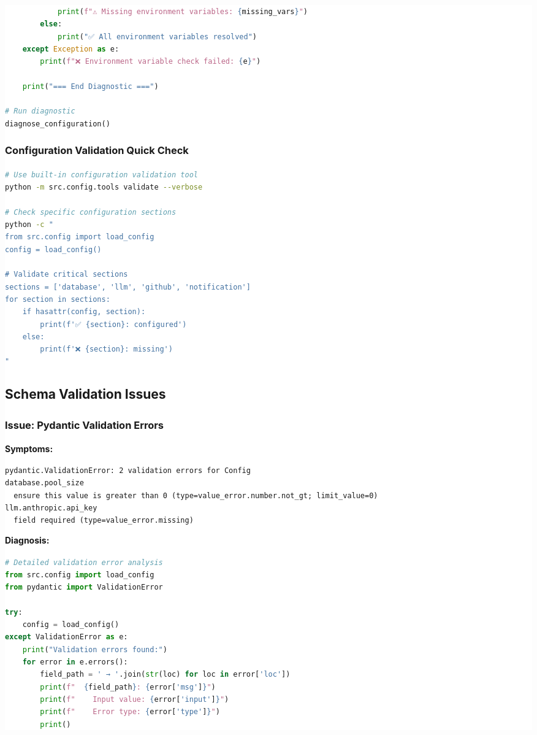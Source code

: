```python
            print(f"⚠️ Missing environment variables: {missing_vars}")
        else:
            print("✅ All environment variables resolved")
    except Exception as e:
        print(f"❌ Environment variable check failed: {e}")
    
    print("=== End Diagnostic ===")

# Run diagnostic
diagnose_configuration()
```

### Configuration Validation Quick Check

```bash
# Use built-in configuration validation tool
python -m src.config.tools validate --verbose

# Check specific configuration sections
python -c "
from src.config import load_config
config = load_config()

# Validate critical sections
sections = ['database', 'llm', 'github', 'notification']
for section in sections:
    if hasattr(config, section):
        print(f'✅ {section}: configured')
    else:
        print(f'❌ {section}: missing')
"
```

## Schema Validation Issues

### Issue: Pydantic Validation Errors

**Symptoms:**
```
pydantic.ValidationError: 2 validation errors for Config
database.pool_size
  ensure this value is greater than 0 (type=value_error.number.not_gt; limit_value=0)
llm.anthropic.api_key
  field required (type=value_error.missing)
```

**Diagnosis:**
```python
# Detailed validation error analysis
from src.config import load_config
from pydantic import ValidationError

try:
    config = load_config()
except ValidationError as e:
    print("Validation errors found:")
    for error in e.errors():
        field_path = ' → '.join(str(loc) for loc in error['loc'])
        print(f"  {field_path}: {error['msg']}")
        print(f"    Input value: {error['input']}")
        print(f"    Error type: {error['type']}")
        print()
```
